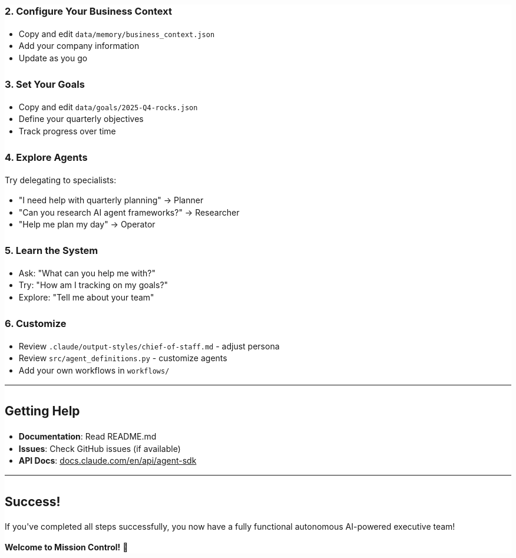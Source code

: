### 2. Configure Your Business Context
- Copy and edit `data/memory/business_context.json`
- Add your company information
- Update as you go

### 3. Set Your Goals
- Copy and edit `data/goals/2025-Q4-rocks.json`
- Define your quarterly objectives
- Track progress over time

### 4. Explore Agents
Try delegating to specialists:
- "I need help with quarterly planning" → Planner
- "Can you research AI agent frameworks?" → Researcher
- "Help me plan my day" → Operator

### 5. Learn the System
- Ask: "What can you help me with?"
- Try: "How am I tracking on my goals?"
- Explore: "Tell me about your team"

### 6. Customize
- Review `.claude/output-styles/chief-of-staff.md` - adjust persona
- Review `src/agent_definitions.py` - customize agents
- Add your own workflows in `workflows/`

---

## Getting Help

- **Documentation**: Read README.md
- **Issues**: Check GitHub issues (if available)
- **API Docs**: [docs.claude.com/en/api/agent-sdk](https://docs.claude.com/en/api/agent-sdk)

---

## Success!

If you've completed all steps successfully, you now have a fully functional autonomous AI-powered executive team!

**Welcome to Mission Control!** 🚀

